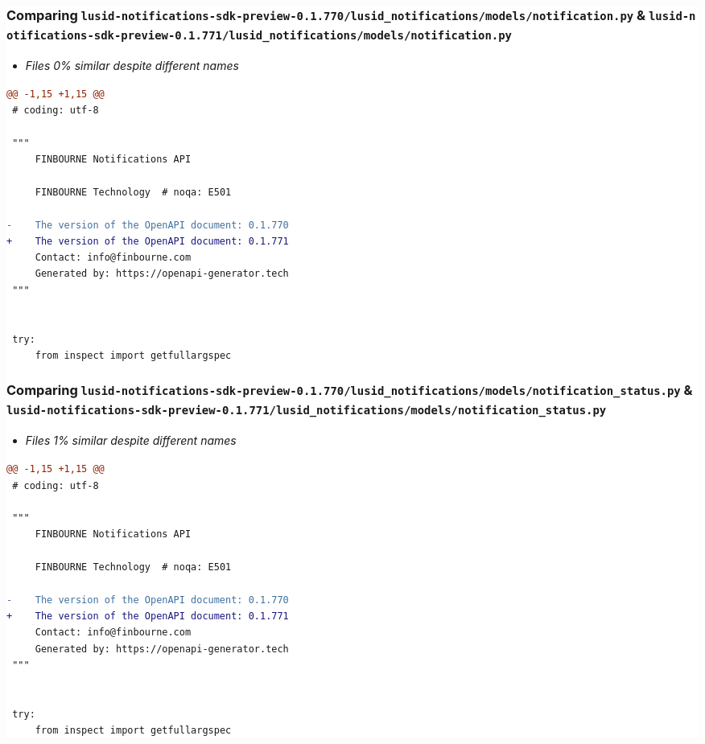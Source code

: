 ### Comparing `lusid-notifications-sdk-preview-0.1.770/lusid_notifications/models/notification.py` & `lusid-notifications-sdk-preview-0.1.771/lusid_notifications/models/notification.py`

 * *Files 0% similar despite different names*

```diff
@@ -1,15 +1,15 @@
 # coding: utf-8
 
 """
     FINBOURNE Notifications API
 
     FINBOURNE Technology  # noqa: E501
 
-    The version of the OpenAPI document: 0.1.770
+    The version of the OpenAPI document: 0.1.771
     Contact: info@finbourne.com
     Generated by: https://openapi-generator.tech
 """
 
 
 try:
     from inspect import getfullargspec
```

### Comparing `lusid-notifications-sdk-preview-0.1.770/lusid_notifications/models/notification_status.py` & `lusid-notifications-sdk-preview-0.1.771/lusid_notifications/models/notification_status.py`

 * *Files 1% similar despite different names*

```diff
@@ -1,15 +1,15 @@
 # coding: utf-8
 
 """
     FINBOURNE Notifications API
 
     FINBOURNE Technology  # noqa: E501
 
-    The version of the OpenAPI document: 0.1.770
+    The version of the OpenAPI document: 0.1.771
     Contact: info@finbourne.com
     Generated by: https://openapi-generator.tech
 """
 
 
 try:
     from inspect import getfullargspec
```

